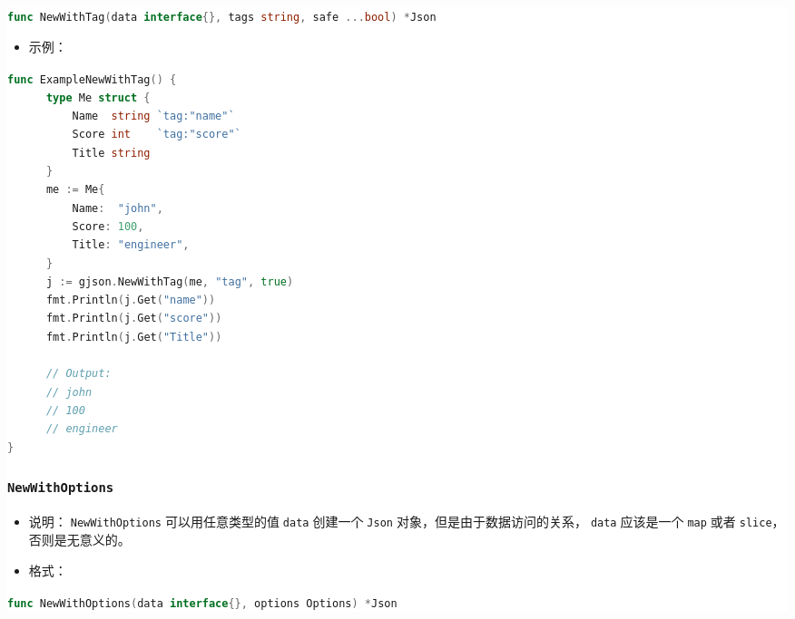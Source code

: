 







```go
func NewWithTag(data interface{}, tags string, safe ...bool) *Json
```

- 示例：









```go
func ExampleNewWithTag() {
      type Me struct {
          Name  string `tag:"name"`
          Score int    `tag:"score"`
          Title string
      }
      me := Me{
          Name:  "john",
          Score: 100,
          Title: "engineer",
      }
      j := gjson.NewWithTag(me, "tag", true)
      fmt.Println(j.Get("name"))
      fmt.Println(j.Get("score"))
      fmt.Println(j.Get("Title"))

      // Output:
      // john
      // 100
      // engineer
}
```


### `NewWithOptions`

- 说明： `NewWithOptions` 可以用任意类型的值 `data` 创建一个 `Json` 对象，但是由于数据访问的关系， `data` 应该是一个 `map` 或者 `slice`，否则是无意义的。

- 格式：









```go
func NewWithOptions(data interface{}, options Options) *Json
```
